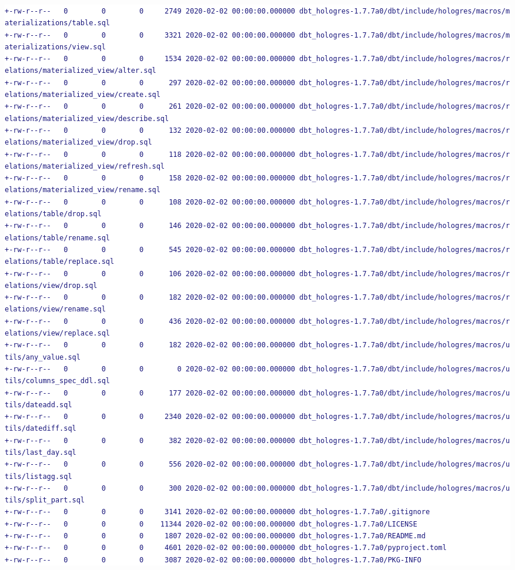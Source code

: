 ```diff
+-rw-r--r--   0        0        0     2749 2020-02-02 00:00:00.000000 dbt_hologres-1.7.7a0/dbt/include/hologres/macros/materializations/table.sql
+-rw-r--r--   0        0        0     3321 2020-02-02 00:00:00.000000 dbt_hologres-1.7.7a0/dbt/include/hologres/macros/materializations/view.sql
+-rw-r--r--   0        0        0     1534 2020-02-02 00:00:00.000000 dbt_hologres-1.7.7a0/dbt/include/hologres/macros/relations/materialized_view/alter.sql
+-rw-r--r--   0        0        0      297 2020-02-02 00:00:00.000000 dbt_hologres-1.7.7a0/dbt/include/hologres/macros/relations/materialized_view/create.sql
+-rw-r--r--   0        0        0      261 2020-02-02 00:00:00.000000 dbt_hologres-1.7.7a0/dbt/include/hologres/macros/relations/materialized_view/describe.sql
+-rw-r--r--   0        0        0      132 2020-02-02 00:00:00.000000 dbt_hologres-1.7.7a0/dbt/include/hologres/macros/relations/materialized_view/drop.sql
+-rw-r--r--   0        0        0      118 2020-02-02 00:00:00.000000 dbt_hologres-1.7.7a0/dbt/include/hologres/macros/relations/materialized_view/refresh.sql
+-rw-r--r--   0        0        0      158 2020-02-02 00:00:00.000000 dbt_hologres-1.7.7a0/dbt/include/hologres/macros/relations/materialized_view/rename.sql
+-rw-r--r--   0        0        0      108 2020-02-02 00:00:00.000000 dbt_hologres-1.7.7a0/dbt/include/hologres/macros/relations/table/drop.sql
+-rw-r--r--   0        0        0      146 2020-02-02 00:00:00.000000 dbt_hologres-1.7.7a0/dbt/include/hologres/macros/relations/table/rename.sql
+-rw-r--r--   0        0        0      545 2020-02-02 00:00:00.000000 dbt_hologres-1.7.7a0/dbt/include/hologres/macros/relations/table/replace.sql
+-rw-r--r--   0        0        0      106 2020-02-02 00:00:00.000000 dbt_hologres-1.7.7a0/dbt/include/hologres/macros/relations/view/drop.sql
+-rw-r--r--   0        0        0      182 2020-02-02 00:00:00.000000 dbt_hologres-1.7.7a0/dbt/include/hologres/macros/relations/view/rename.sql
+-rw-r--r--   0        0        0      436 2020-02-02 00:00:00.000000 dbt_hologres-1.7.7a0/dbt/include/hologres/macros/relations/view/replace.sql
+-rw-r--r--   0        0        0      182 2020-02-02 00:00:00.000000 dbt_hologres-1.7.7a0/dbt/include/hologres/macros/utils/any_value.sql
+-rw-r--r--   0        0        0        0 2020-02-02 00:00:00.000000 dbt_hologres-1.7.7a0/dbt/include/hologres/macros/utils/columns_spec_ddl.sql
+-rw-r--r--   0        0        0      177 2020-02-02 00:00:00.000000 dbt_hologres-1.7.7a0/dbt/include/hologres/macros/utils/dateadd.sql
+-rw-r--r--   0        0        0     2340 2020-02-02 00:00:00.000000 dbt_hologres-1.7.7a0/dbt/include/hologres/macros/utils/datediff.sql
+-rw-r--r--   0        0        0      382 2020-02-02 00:00:00.000000 dbt_hologres-1.7.7a0/dbt/include/hologres/macros/utils/last_day.sql
+-rw-r--r--   0        0        0      556 2020-02-02 00:00:00.000000 dbt_hologres-1.7.7a0/dbt/include/hologres/macros/utils/listagg.sql
+-rw-r--r--   0        0        0      300 2020-02-02 00:00:00.000000 dbt_hologres-1.7.7a0/dbt/include/hologres/macros/utils/split_part.sql
+-rw-r--r--   0        0        0     3141 2020-02-02 00:00:00.000000 dbt_hologres-1.7.7a0/.gitignore
+-rw-r--r--   0        0        0    11344 2020-02-02 00:00:00.000000 dbt_hologres-1.7.7a0/LICENSE
+-rw-r--r--   0        0        0     1807 2020-02-02 00:00:00.000000 dbt_hologres-1.7.7a0/README.md
+-rw-r--r--   0        0        0     4601 2020-02-02 00:00:00.000000 dbt_hologres-1.7.7a0/pyproject.toml
+-rw-r--r--   0        0        0     3087 2020-02-02 00:00:00.000000 dbt_hologres-1.7.7a0/PKG-INFO
```
